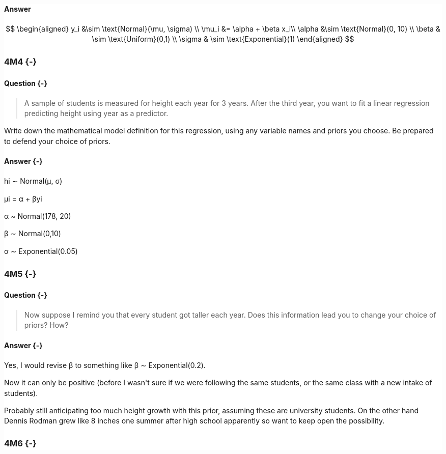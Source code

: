 #### Answer

$$
\begin{aligned}
y_i &\sim \text{Normal}(\mu, \sigma) \\
\mu_i &= \alpha + \beta x_i\\
\alpha &\sim  \text{Normal}(0, 10) \\
\beta & \sim \text{Uniform}(0,1) \\
\sigma & \sim \text{Exponential}(1)
\end{aligned}
$$

### 4M4 {-}

#### Question {-}


>A sample of students is measured for height each year for 3 years. After the third year, you want to fit a linear regression predicting height using year as a predictor. 
>
Write down the mathematical model definition for this regression, using any variable names and priors you choose. Be prepared to defend your choice of priors.

#### Answer {-}


hi ∼ Normal(µ, σ) 

µi = α + βyi 

α ~  Normal(178, 20)

β ∼ Normal(0,10)

σ ∼ Exponential(0.05)


### 4M5 {-}

#### Question {-}

>Now suppose I remind you that every student got taller each year. Does this information lead you to change your choice of priors? How?

#### Answer {-}


Yes, I would revise β to something like β ∼ Exponential(0.2).

Now it can only be positive (before I wasn't sure if we were following the same students, or the same class with a new intake of students).

Probably still anticipating too much height growth with this prior, assuming these are university students. On the other hand Dennis Rodman grew like 8 inches one summer after high school apparently so want to keep open the possibility.


### 4M6 {-}
